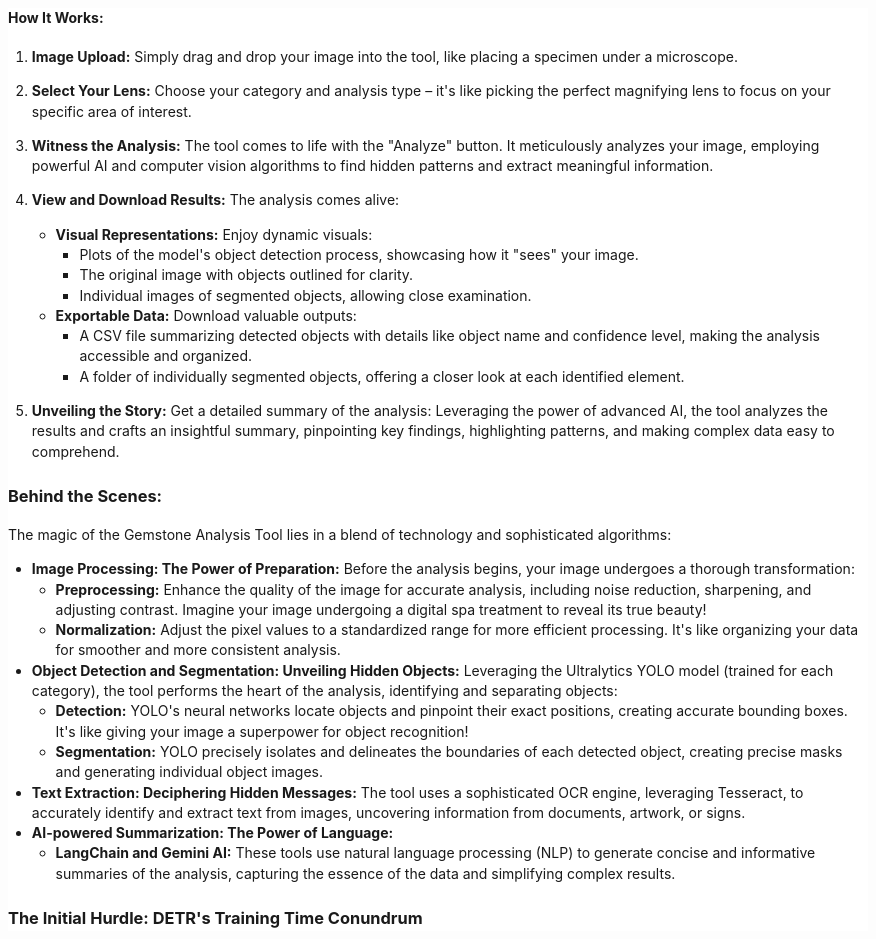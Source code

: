 #### How It Works:

1. **Image Upload:** Simply drag and drop your image into the tool, like placing a specimen under a microscope.

2. **Select Your Lens:** Choose your category and analysis type –  it's like picking the perfect magnifying lens to focus on your specific area of interest. 

3. **Witness the Analysis:**  The tool comes to life with the "Analyze" button.  It meticulously analyzes your image, employing powerful AI and computer vision algorithms to find hidden patterns and extract meaningful information.

4. **View and Download Results:** The analysis comes alive:
   * **Visual Representations:** Enjoy dynamic visuals:
     * Plots of the model's object detection process, showcasing how it "sees" your image.
     *  The original image with objects outlined for clarity. 
     *  Individual images of segmented objects, allowing close examination. 
   * **Exportable Data:**  Download valuable outputs:
     * A CSV file summarizing detected objects with details like object name and confidence level, making the analysis accessible and organized.
     * A folder of individually segmented objects, offering a closer look at each identified element. 

5. **Unveiling the Story:**   Get a detailed summary of the analysis:  Leveraging the power of advanced AI, the tool analyzes the results and crafts an insightful summary, pinpointing key findings, highlighting patterns, and making complex data easy to comprehend.

### Behind the Scenes:

The magic of the Gemstone Analysis Tool lies in a blend of technology and sophisticated algorithms:

* **Image Processing: The Power of Preparation:**  Before the analysis begins, your image undergoes a thorough transformation:
    * **Preprocessing:**  Enhance the quality of the image for accurate analysis, including noise reduction, sharpening, and adjusting contrast. Imagine your image undergoing a digital spa treatment to reveal its true beauty!
    * **Normalization:** Adjust the pixel values to a standardized range for more efficient processing. It's like organizing your data for smoother and more consistent analysis.
* **Object Detection and Segmentation: Unveiling Hidden Objects:**   Leveraging the Ultralytics YOLO model (trained for each category), the tool performs the heart of the analysis, identifying and separating objects:
   * **Detection:** YOLO's neural networks locate objects and pinpoint their exact positions, creating accurate bounding boxes.  It's like giving your image a superpower for object recognition!
   * **Segmentation:** YOLO precisely isolates and delineates the boundaries of each detected object, creating precise masks and generating individual object images. 
* **Text Extraction:  Deciphering Hidden Messages:**   The tool uses a sophisticated OCR engine, leveraging Tesseract, to accurately identify and extract text from images, uncovering information from documents, artwork, or signs.
* **AI-powered Summarization: The Power of Language:**  
    * **LangChain and Gemini AI:** These tools use natural language processing (NLP) to generate concise and informative summaries of the analysis, capturing the essence of the data and simplifying complex results.

###  The Initial Hurdle:  DETR's Training Time Conundrum
